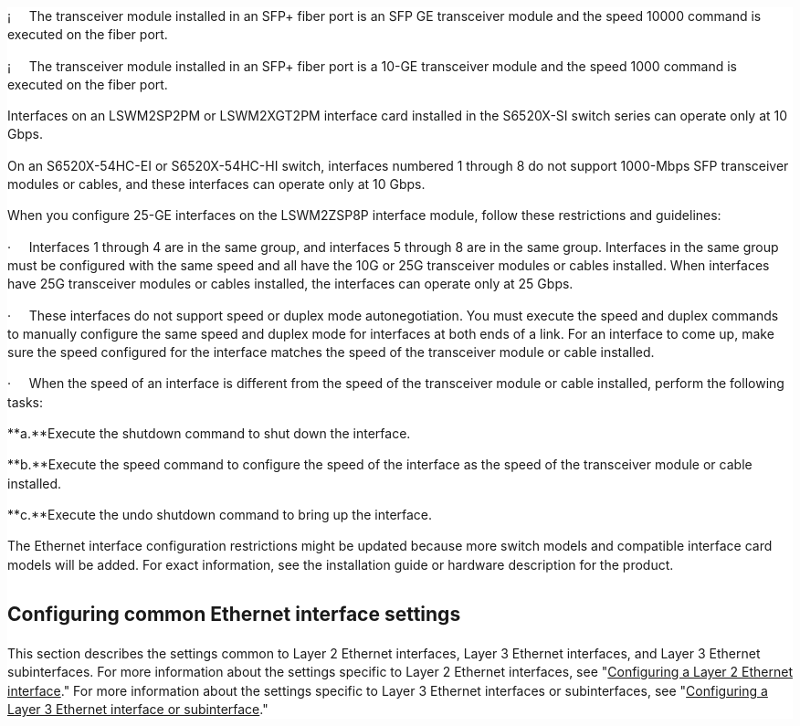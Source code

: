 ¡     The
transceiver module installed in an SFP\+ fiber port is an SFP GE transceiver
module and the speed 10000 command is
executed on the fiber port. 

¡     The
transceiver module installed in an SFP\+ fiber port is a 10-GE transceiver
module and the speed 1000 command is
executed on the fiber port.

Interfaces on an LSWM2SP2PM or LSWM2XGT2PM
interface card installed in the S6520X-SI switch series can operate only at 10
Gbps. 

On an S6520X-54HC-EI or S6520X-54HC-HI
switch, interfaces numbered 1 through 8 do not support 1000-Mbps SFP
transceiver modules or cables, and these interfaces can operate only at 10
Gbps. 

When you configure 25-GE interfaces on the LSWM2ZSP8P
interface module, follow these restrictions and guidelines:

·     Interfaces 1 through 4 are in the same group,
and interfaces 5 through 8 are in the same group. Interfaces in the same group
must be configured with the same speed and all have the 10G or 25G transceiver
modules or cables installed. When interfaces have 25G transceiver modules or
cables installed, the interfaces can operate only at 25 Gbps. 

·     These interfaces do not support speed or duplex
mode autonegotiation. You must execute the speed and duplex commands to manually configure the same speed and duplex mode for
interfaces at both ends of a link. For an interface to come up, make sure the
speed configured for the interface matches the speed of the transceiver module
or cable installed. 

·     When the speed of an interface is different from
the speed of the transceiver module or cable installed, perform the following
tasks:

**a.**Execute the shutdown command to shut down the interface. 

**b.**Execute the speed command to configure the speed of the interface as the speed of the
transceiver module or cable installed. 

**c.**Execute the undo shutdown command to
bring up the interface. 

The Ethernet interface configuration
restrictions might be updated because more switch models and compatible
interface card models will be added. For exact information, see the
installation guide or hardware description for the product. 

## Configuring common Ethernet interface settings

This section describes the settings common
to Layer 2 Ethernet interfaces, Layer 3 Ethernet interfaces, and Layer 3
Ethernet subinterfaces. For more information about the settings specific to
Layer 2 Ethernet interfaces, see "[Configuring a Layer 2 Ethernet interface](#_Ref433700339)." For more information about the settings specific to Layer 3
Ethernet interfaces or subinterfaces, see "[Configuring a Layer 3 Ethernet interface
or subinterface](#_Ref433700355)."
